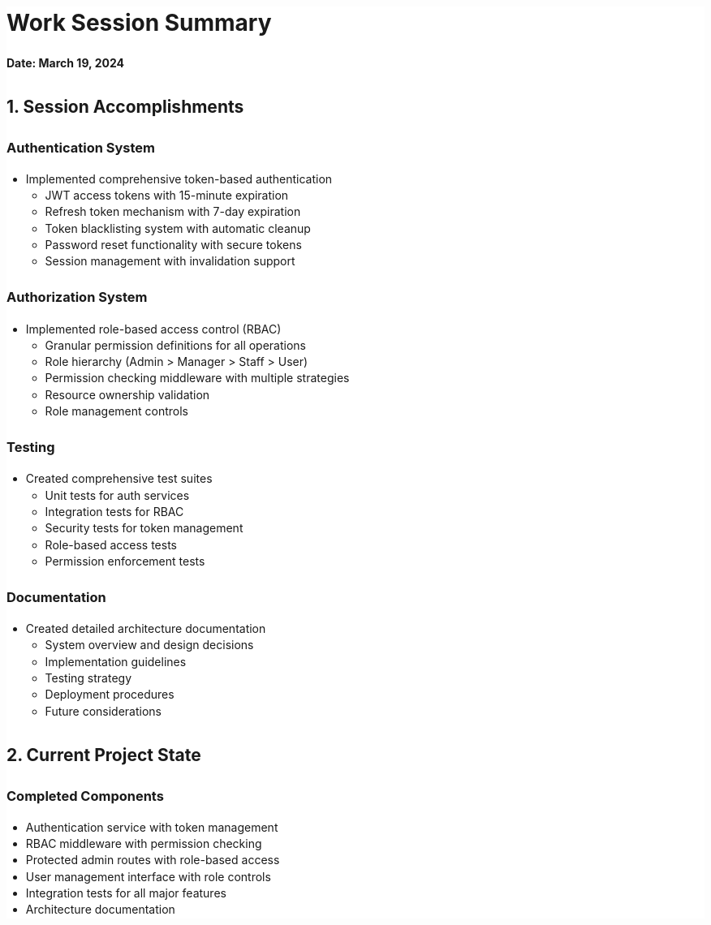 # Work Session Summary
**Date: March 19, 2024**

## 1. Session Accomplishments

### Authentication System
- Implemented comprehensive token-based authentication
  - JWT access tokens with 15-minute expiration
  - Refresh token mechanism with 7-day expiration
  - Token blacklisting system with automatic cleanup
  - Password reset functionality with secure tokens
  - Session management with invalidation support

### Authorization System
- Implemented role-based access control (RBAC)
  - Granular permission definitions for all operations
  - Role hierarchy (Admin > Manager > Staff > User)
  - Permission checking middleware with multiple strategies
  - Resource ownership validation
  - Role management controls

### Testing
- Created comprehensive test suites
  - Unit tests for auth services
  - Integration tests for RBAC
  - Security tests for token management
  - Role-based access tests
  - Permission enforcement tests

### Documentation
- Created detailed architecture documentation
  - System overview and design decisions
  - Implementation guidelines
  - Testing strategy
  - Deployment procedures
  - Future considerations

## 2. Current Project State

### Completed Components
- Authentication service with token management
- RBAC middleware with permission checking
- Protected admin routes with role-based access
- User management interface with role controls
- Integration tests for all major features
- Architecture documentation
